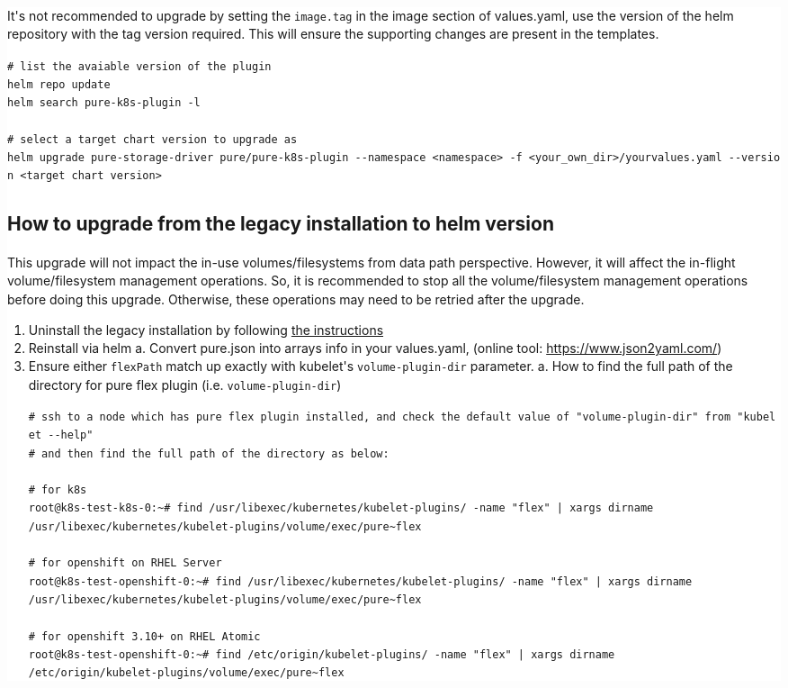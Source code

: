 It's not recommended to upgrade by setting the `image.tag` in the image section of values.yaml, use the version of
the helm repository with the tag version required. This will ensure the supporting changes are present in the templates.
```
# list the avaiable version of the plugin
helm repo update
helm search pure-k8s-plugin -l

# select a target chart version to upgrade as
helm upgrade pure-storage-driver pure/pure-k8s-plugin --namespace <namespace> -f <your_own_dir>/yourvalues.yaml --version <target chart version>
```

## How to upgrade from the legacy installation to helm version

This upgrade will not impact the in-use volumes/filesystems from data path perspective. However, it will affect the in-flight volume/filesystem management operations. So, it is recommended to stop all the volume/filesystem management operations before doing this upgrade. Otherwise, these operations may need to be retried after the upgrade.

1. Uninstall the legacy installation by following [the instructions](https://hub.docker.com/r/purestorage/k8s/)
2. Reinstall via helm
    a. Convert pure.json into arrays info in your values.yaml, (online tool: https://www.json2yaml.com/)
3. Ensure either `flexPath` match up exactly with kubelet's `volume-plugin-dir` parameter. 
    a. How to find the full path of the directory for pure flex plugin (i.e. `volume-plugin-dir`) 
    ```
    # ssh to a node which has pure flex plugin installed, and check the default value of "volume-plugin-dir" from "kubelet --help"
    # and then find the full path of the directory as below:

    # for k8s
    root@k8s-test-k8s-0:~# find /usr/libexec/kubernetes/kubelet-plugins/ -name "flex" | xargs dirname
    /usr/libexec/kubernetes/kubelet-plugins/volume/exec/pure~flex

    # for openshift on RHEL Server
    root@k8s-test-openshift-0:~# find /usr/libexec/kubernetes/kubelet-plugins/ -name "flex" | xargs dirname
    /usr/libexec/kubernetes/kubelet-plugins/volume/exec/pure~flex
    
    # for openshift 3.10+ on RHEL Atomic
    root@k8s-test-openshift-0:~# find /etc/origin/kubelet-plugins/ -name "flex" | xargs dirname
    /etc/origin/kubelet-plugins/volume/exec/pure~flex
    ```
